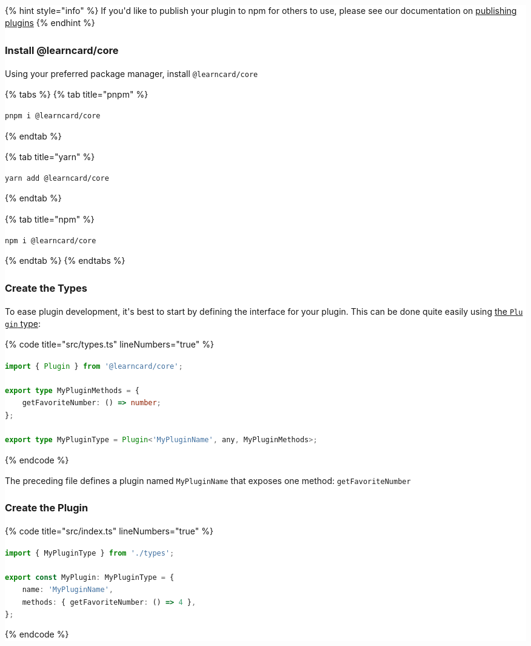 {% hint style="info" %}
If you'd like to publish your plugin to npm for others to use, please see our documentation on [publishing plugins](the-simplest-plugin.md#publish-your-plugin-to-npm)
{% endhint %}

### Install @learncard/core

Using your preferred package manager, install `@learncard/core`

{% tabs %}
{% tab title="pnpm" %}
```bash
pnpm i @learncard/core
```
{% endtab %}

{% tab title="yarn" %}
```bash
yarn add @learncard/core
```
{% endtab %}

{% tab title="npm" %}
```bash
npm i @learncard/core
```
{% endtab %}
{% endtabs %}

### Create the Types

To ease plugin development, it's best to start by defining the interface for your plugin. This can be done quite easily using [the `Plugin` type](../../sdks/learncard-core/writing-plugins.md#the-plugin-type):

{% code title="src/types.ts" lineNumbers="true" %}
```typescript
import { Plugin } from '@learncard/core';

export type MyPluginMethods = {
    getFavoriteNumber: () => number;
};

export type MyPluginType = Plugin<'MyPluginName', any, MyPluginMethods>;
```
{% endcode %}

The preceding file defines a plugin named `MyPluginName` that exposes one method: `getFavoriteNumber`

### Create the Plugin

{% code title="src/index.ts" lineNumbers="true" %}
```typescript
import { MyPluginType } from './types';

export const MyPlugin: MyPluginType = {
    name: 'MyPluginName',
    methods: { getFavoriteNumber: () => 4 },
};
```
{% endcode %}
